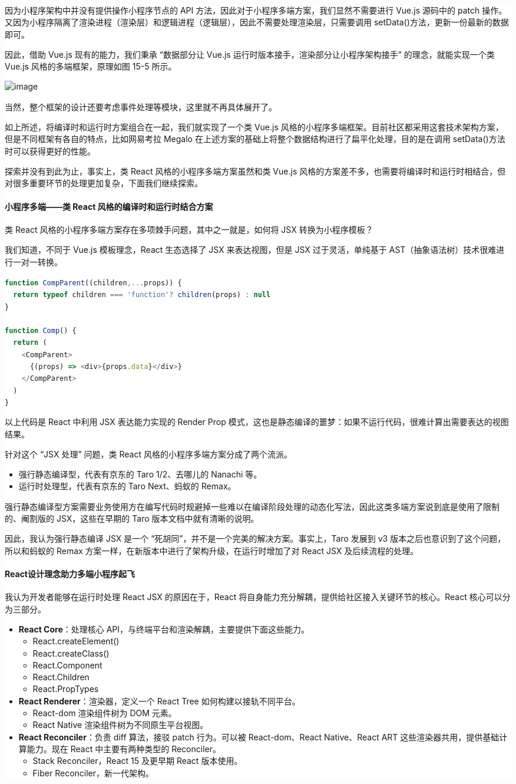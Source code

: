 因为小程序架构中并没有提供操作小程序节点的 API 方法，因此对于小程序多端方案，我们显然不需要进行 Vue.js 源码中的 patch 操作。又因为小程序隔离了渲染进程（渲染层）和逻辑进程（逻辑层），因此不需要处理渲染层，只需要调用 setData()方法，更新一份最新的数据即可。

因此，借助 Vue.js 现有的能力，我们秉承 “数据部分让 Vue.js 运行时版本接手，渲染部分让小程序架构接手” 的理念，就能实现一个类 Vue.js 风格的多端框架，原理如图 15-5 所示。


![image](https://github.com/user-attachments/assets/346463cd-d5cf-410f-ad55-623b0e2fc729)


当然，整个框架的设计还要考虑事件处理等模块，这里就不再具体展开了。

如上所述，将编译时和运行时方案组合在一起，我们就实现了一个类 Vue.js 风格的小程序多端框架。目前社区都采用这套技术架构方案，但是不同框架有各自的特点，比如网易考拉 Megalo 在上述方案的基础上将整个数据结构进行了扁平化处理，目的是在调用 setData()方法时可以获得更好的性能。

探索并没有到此为止，事实上，类 React 风格的小程序多端方案虽然和类 Vue.js 风格的方案差不多，也需要将编译时和运行时相结合，但对很多重要环节的处理更加复杂，下面我们继续探索。

#### 小程序多端——类 React 风格的编译时和运行时结合方案
类 React 风格的小程序多端方案存在多项棘手问题，其中之一就是，如何将 JSX 转换为小程序模板？

我们知道，不同于 Vue.js 模板理念，React 生态选择了 JSX 来表达视图，但是 JSX 过于灵活，单纯基于 AST（抽象语法树）技术很难进行一对一转换。
```js
function CompParent((children,...props)) {
  return typeof children === 'function'? children(props) : null
}

function Comp() {
  return (
    <CompParent>
      {(props) => <div>{props.data}</div>}
    </CompParent>
  )
}
```
以上代码是 React 中利用 JSX 表达能力实现的 Render Prop 模式，这也是静态编译的噩梦：如果不运行代码，很难计算出需要表达的视图结果。

针对这个 “JSX 处理” 问题，类 React 风格的小程序多端方案分成了两个流派。
- 强行静态编译型，代表有京东的 Taro 1/2、去哪儿的 Nanachi 等。
- 运行时处理型，代表有京东的 Taro Next、蚂蚁的 Remax。

强行静态编译型方案需要业务使用方在编写代码时规避掉一些难以在编译阶段处理的动态化写法，因此这类多端方案说到底是使用了限制的、阉割版的 JSX，这些在早期的 Taro 版本文档中就有清晰的说明。

因此，我认为强行静态编译 JSX 是一个 “死胡同”，并不是一个完美的解决方案。事实上，Taro 发展到 v3 版本之后也意识到了这个问题，所以和蚂蚁的 Remax 方案一样，在新版本中进行了架构升级，在运行时增加了对 React JSX 及后续流程的处理。

#### React设计理念助力多端小程序起飞
我认为开发者能够在运行时处理 React JSX 的原因在于，React 将自身能力充分解耦，提供给社区接入关键环节的核心。React 核心可以分为三部分。
- **React Core**：处理核心 API，与终端平台和渲染解耦，主要提供下面这些能力。
  - React.createElement()
  - React.createClass()
  - React.Component
  - React.Children
  - React.PropTypes
- **React Renderer**：渲染器，定义一个 React Tree 如何构建以接轨不同平台。
  - React-dom 渲染组件树为 DOM 元素。
  - React Native 渲染组件树为不同原生平台视图。
- **React Reconciler**：负责 diff 算法，接驳 patch 行为。可以被 React-dom、React Native、React ART 这些渲染器共用，提供基础计算能力。现在 React 中主要有两种类型的 Reconciler。
  - Stack Reconciler，React 15 及更早期 React 版本使用。
  - Fiber Reconciler，新一代架构。
